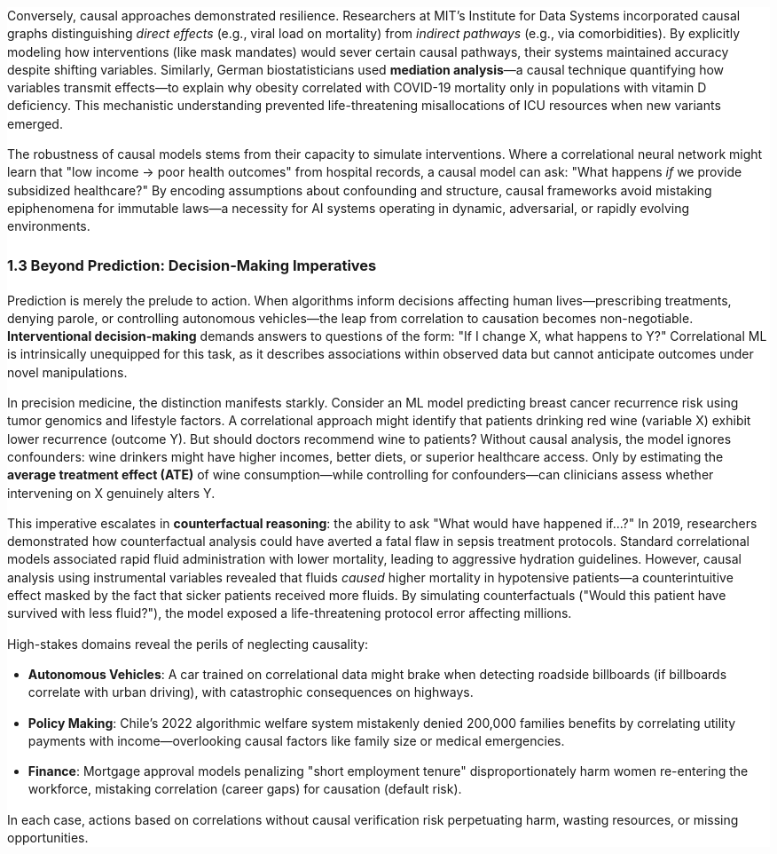 Conversely, causal approaches demonstrated resilience. Researchers at MIT’s Institute for Data Systems incorporated causal graphs distinguishing *direct effects* (e.g., viral load on mortality) from *indirect pathways* (e.g., via comorbidities). By explicitly modeling how interventions (like mask mandates) would sever certain causal pathways, their systems maintained accuracy despite shifting variables. Similarly, German biostatisticians used **mediation analysis**—a causal technique quantifying how variables transmit effects—to explain why obesity correlated with COVID-19 mortality only in populations with vitamin D deficiency. This mechanistic understanding prevented life-threatening misallocations of ICU resources when new variants emerged.  

The robustness of causal models stems from their capacity to simulate interventions. Where a correlational neural network might learn that "low income → poor health outcomes" from hospital records, a causal model can ask: "What happens *if* we provide subsidized healthcare?" By encoding assumptions about confounding and structure, causal frameworks avoid mistaking epiphenomena for immutable laws—a necessity for AI systems operating in dynamic, adversarial, or rapidly evolving environments.  

### 1.3 Beyond Prediction: Decision-Making Imperatives  

Prediction is merely the prelude to action. When algorithms inform decisions affecting human lives—prescribing treatments, denying parole, or controlling autonomous vehicles—the leap from correlation to causation becomes non-negotiable. **Interventional decision-making** demands answers to questions of the form: "If I change X, what happens to Y?" Correlational ML is intrinsically unequipped for this task, as it describes associations within observed data but cannot anticipate outcomes under novel manipulations.  

In precision medicine, the distinction manifests starkly. Consider an ML model predicting breast cancer recurrence risk using tumor genomics and lifestyle factors. A correlational approach might identify that patients drinking red wine (variable X) exhibit lower recurrence (outcome Y). But should doctors recommend wine to patients? Without causal analysis, the model ignores confounders: wine drinkers might have higher incomes, better diets, or superior healthcare access. Only by estimating the **average treatment effect (ATE)** of wine consumption—while controlling for confounders—can clinicians assess whether intervening on X genuinely alters Y.  

This imperative escalates in **counterfactual reasoning**: the ability to ask "What would have happened if...?" In 2019, researchers demonstrated how counterfactual analysis could have averted a fatal flaw in sepsis treatment protocols. Standard correlational models associated rapid fluid administration with lower mortality, leading to aggressive hydration guidelines. However, causal analysis using instrumental variables revealed that fluids *caused* higher mortality in hypotensive patients—a counterintuitive effect masked by the fact that sicker patients received more fluids. By simulating counterfactuals ("Would this patient have survived with less fluid?"), the model exposed a life-threatening protocol error affecting millions.  

High-stakes domains reveal the perils of neglecting causality:  

- **Autonomous Vehicles**: A car trained on correlational data might brake when detecting roadside billboards (if billboards correlate with urban driving), with catastrophic consequences on highways.  

- **Policy Making**: Chile’s 2022 algorithmic welfare system mistakenly denied 200,000 families benefits by correlating utility payments with income—overlooking causal factors like family size or medical emergencies.  

- **Finance**: Mortgage approval models penalizing "short employment tenure" disproportionately harm women re-entering the workforce, mistaking correlation (career gaps) for causation (default risk).  

In each case, actions based on correlations without causal verification risk perpetuating harm, wasting resources, or missing opportunities.  
